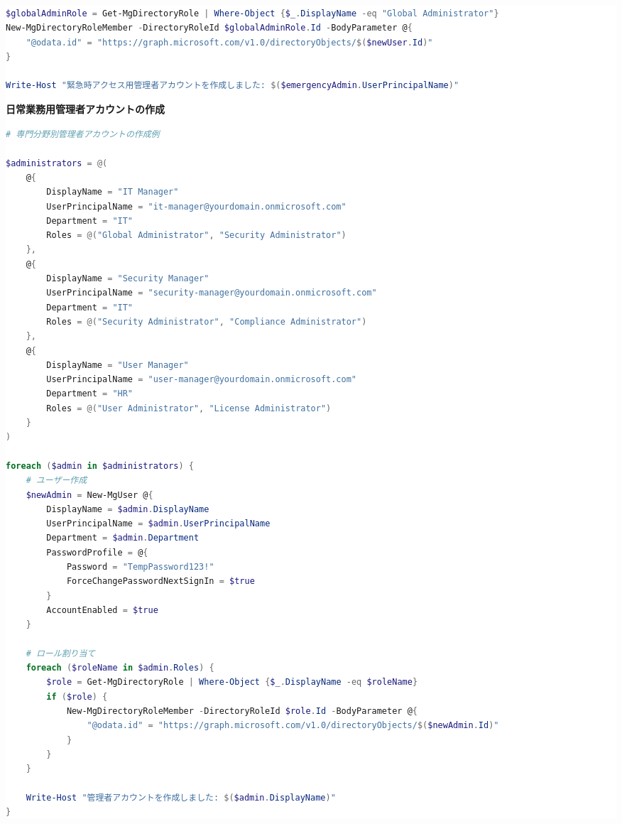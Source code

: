```powershell
$globalAdminRole = Get-MgDirectoryRole | Where-Object {$_.DisplayName -eq "Global Administrator"}
New-MgDirectoryRoleMember -DirectoryRoleId $globalAdminRole.Id -BodyParameter @{
    "@odata.id" = "https://graph.microsoft.com/v1.0/directoryObjects/$($newUser.Id)"
}

Write-Host "緊急時アクセス用管理者アカウントを作成しました: $($emergencyAdmin.UserPrincipalName)"
```

**日常業務用管理者アカウントの作成**

```powershell
# 専門分野別管理者アカウントの作成例

$administrators = @(
    @{
        DisplayName = "IT Manager"
        UserPrincipalName = "it-manager@yourdomain.onmicrosoft.com"
        Department = "IT"
        Roles = @("Global Administrator", "Security Administrator")
    },
    @{
        DisplayName = "Security Manager"
        UserPrincipalName = "security-manager@yourdomain.onmicrosoft.com"
        Department = "IT"
        Roles = @("Security Administrator", "Compliance Administrator")
    },
    @{
        DisplayName = "User Manager"
        UserPrincipalName = "user-manager@yourdomain.onmicrosoft.com"
        Department = "HR"
        Roles = @("User Administrator", "License Administrator")
    }
)

foreach ($admin in $administrators) {
    # ユーザー作成
    $newAdmin = New-MgUser @{
        DisplayName = $admin.DisplayName
        UserPrincipalName = $admin.UserPrincipalName
        Department = $admin.Department
        PasswordProfile = @{
            Password = "TempPassword123!"
            ForceChangePasswordNextSignIn = $true
        }
        AccountEnabled = $true
    }
    
    # ロール割り当て
    foreach ($roleName in $admin.Roles) {
        $role = Get-MgDirectoryRole | Where-Object {$_.DisplayName -eq $roleName}
        if ($role) {
            New-MgDirectoryRoleMember -DirectoryRoleId $role.Id -BodyParameter @{
                "@odata.id" = "https://graph.microsoft.com/v1.0/directoryObjects/$($newAdmin.Id)"
            }
        }
    }
    
    Write-Host "管理者アカウントを作成しました: $($admin.DisplayName)"
}
```
